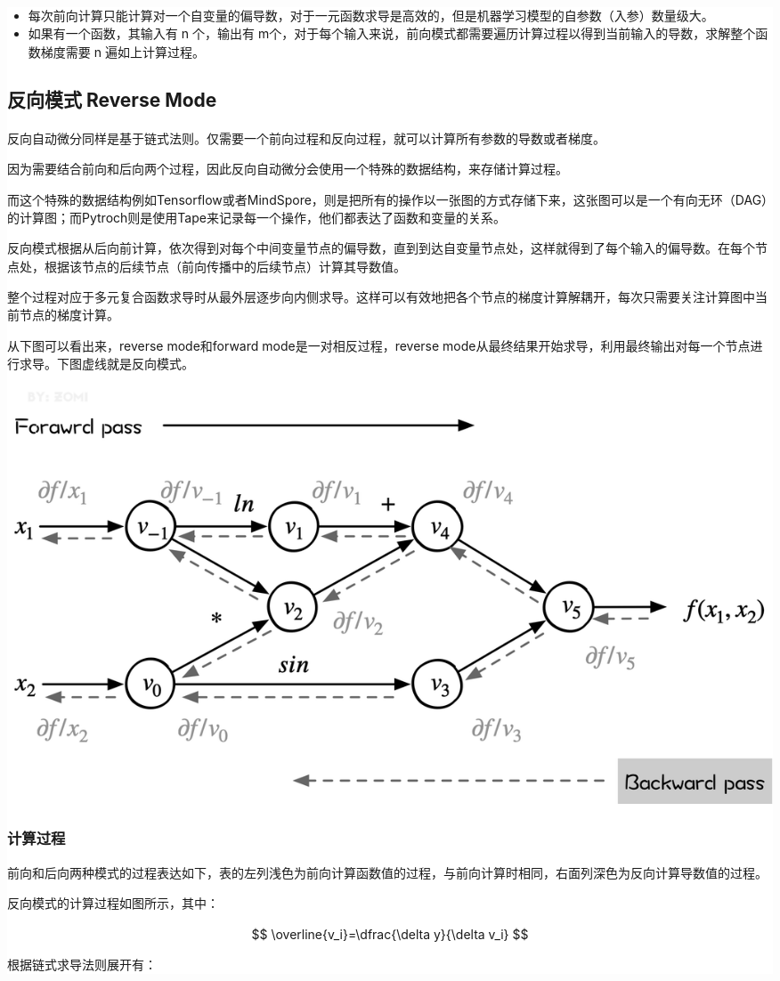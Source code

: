 - 每次前向计算只能计算对一个自变量的偏导数，对于一元函数求导是高效的，但是机器学习模型的自参数（入参）数量级大。
- 如果有一个函数，其输入有 n 个，输出有 m个，对于每个输入来说，前向模式都需要遍历计算过程以得到当前输入的导数，求解整个函数梯度需要 n 遍如上计算过程。

## 反向模式 Reverse Mode

反向自动微分同样是基于链式法则。仅需要一个前向过程和反向过程，就可以计算所有参数的导数或者梯度。

因为需要结合前向和后向两个过程，因此反向自动微分会使用一个特殊的数据结构，来存储计算过程。

而这个特殊的数据结构例如Tensorflow或者MindSpore，则是把所有的操作以一张图的方式存储下来，这张图可以是一个有向无环（DAG）的计算图；而Pytroch则是使用Tape来记录每一个操作，他们都表达了函数和变量的关系。

反向模式根据从后向前计算，依次得到对每个中间变量节点的偏导数，直到到达自变量节点处，这样就得到了每个输入的偏导数。在每个节点处，根据该节点的后续节点（前向传播中的后续节点）计算其导数值。

整个过程对应于多元复合函数求导时从最外层逐步向内侧求导。这样可以有效地把各个节点的梯度计算解耦开，每次只需要关注计算图中当前节点的梯度计算。

从下图可以看出来，reverse mode和forward mode是一对相反过程，reverse mode从最终结果开始求导，利用最终输出对每一个节点进行求导。下图虚线就是反向模式。

![](../../../Frontend/02_AutoDiff/images/reversed_mode.png)

### 计算过程

前向和后向两种模式的过程表达如下，表的左列浅色为前向计算函数值的过程，与前向计算时相同，右面列深色为反向计算导数值的过程。

反向模式的计算过程如图所示，其中：

$$
\overline{v_i}=\dfrac{\delta y}{\delta v_i}
$$

根据链式求导法则展开有：
